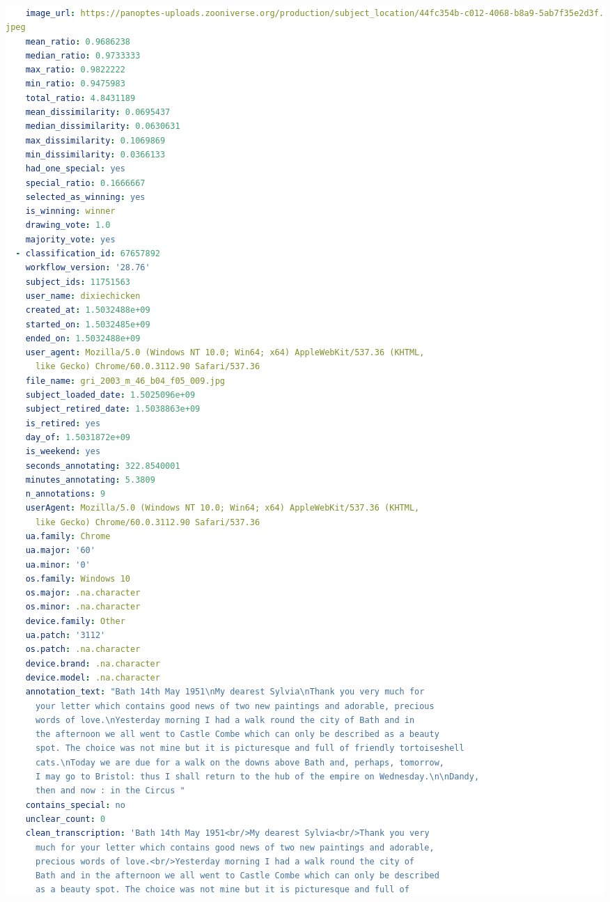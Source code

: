 ```yaml
    image_url: https://panoptes-uploads.zooniverse.org/production/subject_location/44fc354b-c012-4068-b8a9-5ab7f35e2d3f.jpeg
    mean_ratio: 0.9686238
    median_ratio: 0.9733333
    max_ratio: 0.9822222
    min_ratio: 0.9475983
    total_ratio: 4.8431189
    mean_dissimilarity: 0.0695437
    median_dissimilarity: 0.0630631
    max_dissimilarity: 0.1069869
    min_dissimilarity: 0.0366133
    had_one_special: yes
    special_ratio: 0.1666667
    selected_as_winning: yes
    is_winning: winner
    drawing_vote: 1.0
    majority_vote: yes
  - classification_id: 67657892
    workflow_version: '28.76'
    subject_ids: 11751563
    user_name: dixiechicken
    created_at: 1.5032488e+09
    started_on: 1.5032485e+09
    ended_on: 1.5032488e+09
    user_agent: Mozilla/5.0 (Windows NT 10.0; Win64; x64) AppleWebKit/537.36 (KHTML,
      like Gecko) Chrome/60.0.3112.90 Safari/537.36
    file_name: gri_2003_m_46_b04_f05_009.jpg
    subject_loaded_date: 1.5025096e+09
    subject_retired_date: 1.5038863e+09
    is_retired: yes
    day_of: 1.5031872e+09
    is_weekend: yes
    seconds_annotating: 322.8540001
    minutes_annotating: 5.3809
    n_annotations: 9
    userAgent: Mozilla/5.0 (Windows NT 10.0; Win64; x64) AppleWebKit/537.36 (KHTML,
      like Gecko) Chrome/60.0.3112.90 Safari/537.36
    ua.family: Chrome
    ua.major: '60'
    ua.minor: '0'
    os.family: Windows 10
    os.major: .na.character
    os.minor: .na.character
    device.family: Other
    ua.patch: '3112'
    os.patch: .na.character
    device.brand: .na.character
    device.model: .na.character
    annotation_text: "Bath 14th May 1951\nMy dearest Sylvia\nThank you very much for
      your letter which contains good news of two new paintings and adorable, precious
      words of love.\nYesterday morning I had a walk round the city of Bath and in
      the afternoon we all went to Castle Combe which can only be described as a beauty
      spot. The choice was not mine but it is picturesque and full of friendly tortoiseshell
      cats.\nToday we are due for a walk on the downs above Bath and, perhaps, tomorrow,
      I may go to Bristol: thus I shall return to the hub of the empire on Wednesday.\n\nDandy,
      then and now : in the Circus "
    contains_special: no
    unclear_count: 0
    clean_transcription: 'Bath 14th May 1951<br/>My dearest Sylvia<br/>Thank you very
      much for your letter which contains good news of two new paintings and adorable,
      precious words of love.<br/>Yesterday morning I had a walk round the city of
      Bath and in the afternoon we all went to Castle Combe which can only be described
      as a beauty spot. The choice was not mine but it is picturesque and full of
```